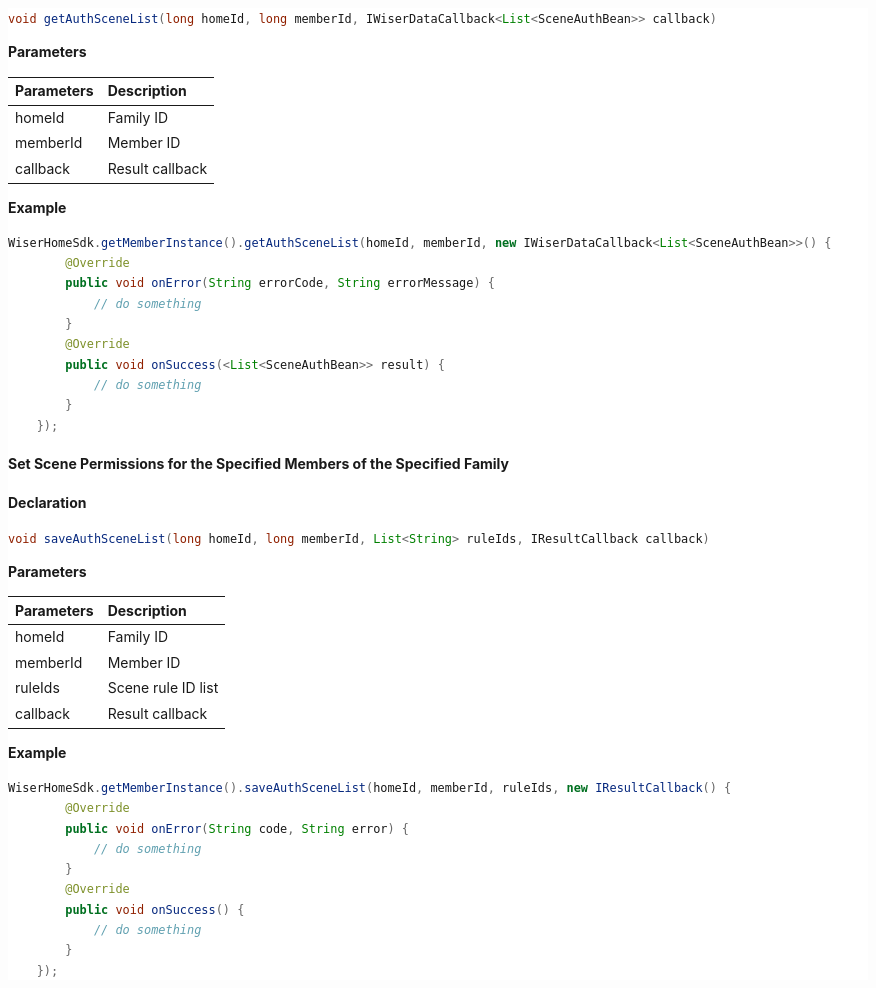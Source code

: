 ```java
void getAuthSceneList(long homeId, long memberId, IWiserDataCallback<List<SceneAuthBean>> callback)
```

**Parameters**

| Parameters | Description |
| :--- | :--- |
| homeId | Family ID |
| memberId | Member ID |
| callback | Result callback |

**Example**

```java
WiserHomeSdk.getMemberInstance().getAuthSceneList(homeId, memberId, new IWiserDataCallback<List<SceneAuthBean>>() {
        @Override
        public void onError(String errorCode, String errorMessage) {
            // do something
        }
        @Override
        public void onSuccess(<List<SceneAuthBean>> result) {
            // do something
        }
    });
```

#### Set Scene Permissions for the Specified Members of the Specified Family

**Declaration**

```java
void saveAuthSceneList(long homeId, long memberId, List<String> ruleIds, IResultCallback callback)
```

**Parameters**

| Parameters | Description |
| :--- | :--- |
| homeId | Family ID |
| memberId | Member ID |
| ruleIds | Scene rule ID list |
| callback | Result callback |

**Example**

```java
WiserHomeSdk.getMemberInstance().saveAuthSceneList(homeId, memberId, ruleIds, new IResultCallback() {
        @Override
        public void onError(String code, String error) {
            // do something
        }
        @Override
        public void onSuccess() {
            // do something
        }
    });
```
